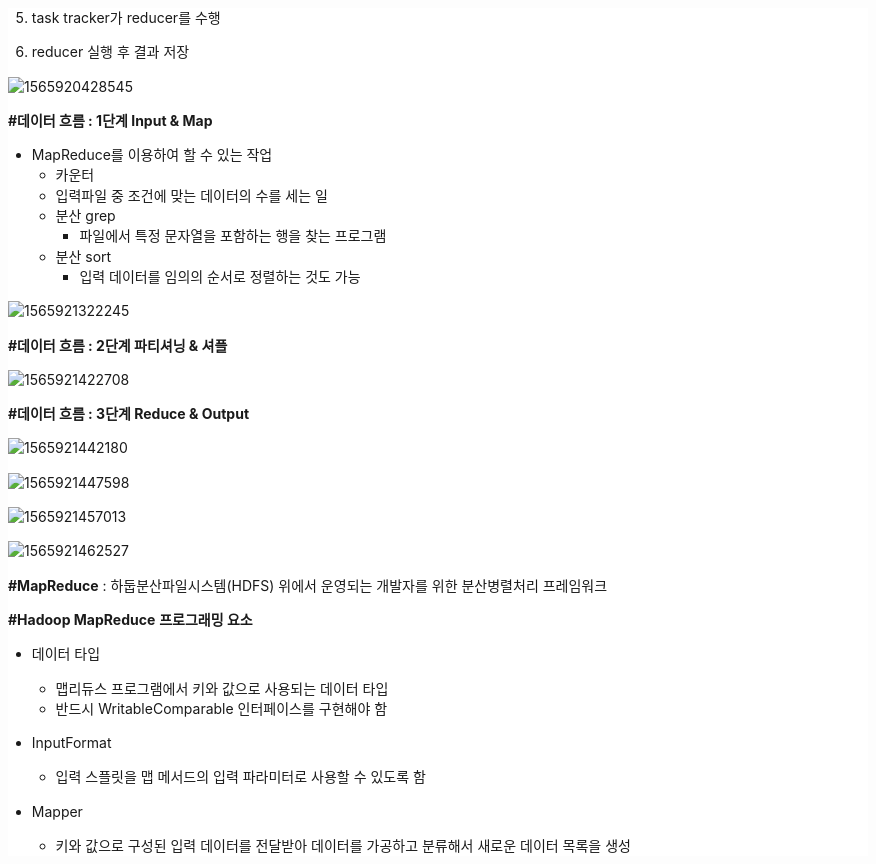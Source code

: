 5. task tracker가 reducer를 수행

6. reducer 실행 후 결과 저장



![1565920428545](C:\Users\student\AppData\Roaming\Typora\typora-user-images\1565920428545.png)





**#데이터 흐름 : 1단계 Input & Map**

- MapReduce를 이용하여 할 수 있는 작업
  - 카운터
  - 입력파일 중 조건에 맞는 데이터의 수를 세는 일
  - 분산 grep
    - 파일에서 특정 문자열을 포함하는 행을 찾는 프로그램
  - 분산 sort
    - 입력 데이터를 임의의 순서로 정렬하는 것도 가능

![1565921322245](C:\Users\student\AppData\Roaming\Typora\typora-user-images\1565921322245.png)



**#데이터 흐름 : 2단계 파티셔닝 & 셔플**

![1565921422708](C:\Users\student\AppData\Roaming\Typora\typora-user-images\1565921422708.png)



**#데이터 흐름 : 3단계 Reduce & Output**

![1565921442180](C:\Users\student\AppData\Roaming\Typora\typora-user-images\1565921442180.png)

![1565921447598](C:\Users\student\AppData\Roaming\Typora\typora-user-images\1565921447598.png)



![1565921457013](C:\Users\student\AppData\Roaming\Typora\typora-user-images\1565921457013.png)



![1565921462527](C:\Users\student\AppData\Roaming\Typora\typora-user-images\1565921462527.png)



**#MapReduce** : 하둡분산파일시스템(HDFS) 위에서 운영되는 개발자를 위한 분산병렬처리 프레임워크

**#Hadoop MapReduce** **프로그래밍 요소**

- 데이터 타입
  - 맵리듀스 프로그램에서 키와 값으로 사용되는 데이터 타입
  - 반드시 WritableComparable 인터페이스를 구현해야 함

- InputFormat
  - 입력 스플릿을 맵 메서드의 입력 파라미터로 사용할 수 있도록 함

- Mapper
  - 키와 값으로 구성된 입력 데이터를 전달받아 데이터를 가공하고 분류해서 새로운 데이터 목록을 생성
